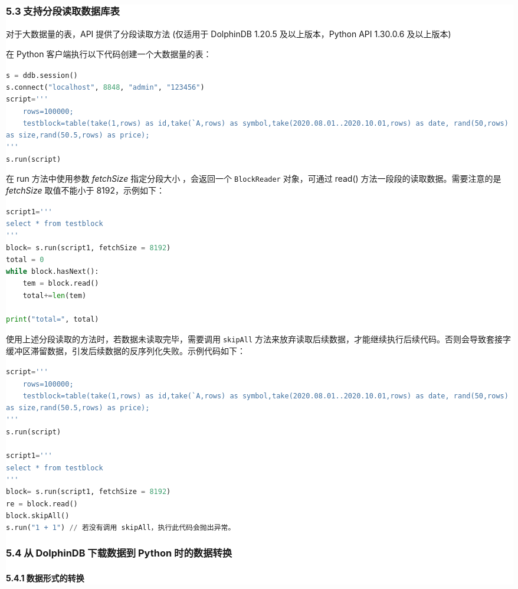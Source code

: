 ### 5.3 支持分段读取数据库表

对于大数据量的表，API 提供了分段读取方法 (仅适用于 DolphinDB 1.20.5 及以上版本，Python API 1.30.0.6 及以上版本)

在 Python 客户端执行以下代码创建一个大数据量的表：

```python
s = ddb.session()
s.connect("localhost", 8848, "admin", "123456")
script='''
    rows=100000;
    testblock=table(take(1,rows) as id,take(`A,rows) as symbol,take(2020.08.01..2020.10.01,rows) as date, rand(50,rows) as size,rand(50.5,rows) as price);
'''
s.run(script)
```

在 run 方法中使用参数 *fetchSize* 指定分段大小 ，会返回一个 `BlockReader` 对象，可通过 read() 方法一段段的读取数据。需要注意的是 *fetchSize* 取值不能小于 8192，示例如下：

```python
script1='''
select * from testblock
'''
block= s.run(script1, fetchSize = 8192)
total = 0
while block.hasNext():
    tem = block.read()
    total+=len(tem)

print("total=", total)
```

使用上述分段读取的方法时，若数据未读取完毕，需要调用 `skipAll` 方法来放弃读取后续数据，才能继续执行后续代码。否则会导致套接字缓冲区滞留数据，引发后续数据的反序列化失败。示例代码如下：

```python
script='''
    rows=100000;
    testblock=table(take(1,rows) as id,take(`A,rows) as symbol,take(2020.08.01..2020.10.01,rows) as date, rand(50,rows) as size,rand(50.5,rows) as price);
'''
s.run(script)

script1='''
select * from testblock
'''
block= s.run(script1, fetchSize = 8192)
re = block.read()
block.skipAll()
s.run("1 + 1") // 若没有调用 skipAll，执行此代码会抛出异常。
```

### 5.4 从 DolphinDB 下载数据到 Python 时的数据转换

#### 5.4.1 数据形式的转换 
